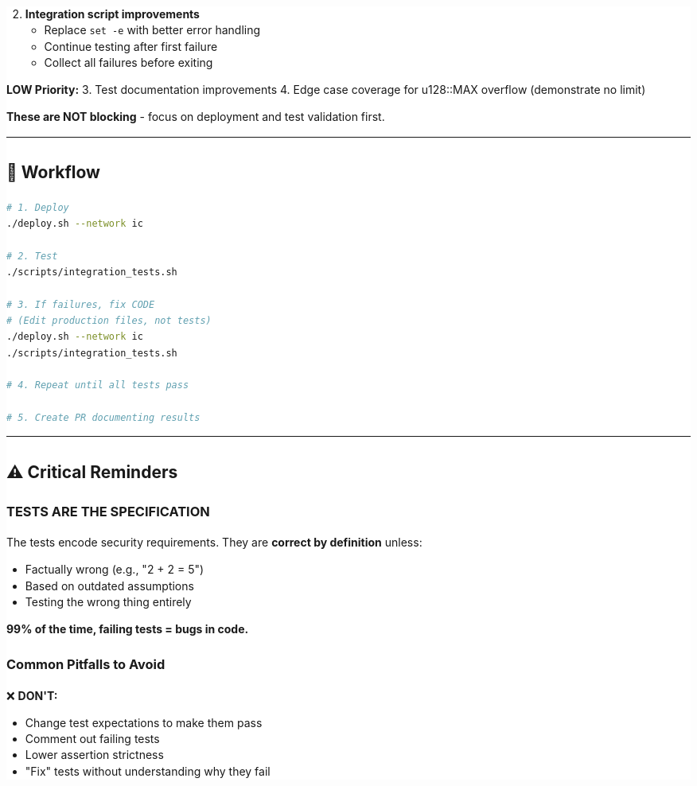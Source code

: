 2. **Integration script improvements**
   - Replace `set -e` with better error handling
   - Continue testing after first failure
   - Collect all failures before exiting

**LOW Priority:**
3. Test documentation improvements
4. Edge case coverage for u128::MAX overflow (demonstrate no limit)

**These are NOT blocking** - focus on deployment and test validation first.

---

## 🔧 Workflow

```bash
# 1. Deploy
./deploy.sh --network ic

# 2. Test
./scripts/integration_tests.sh

# 3. If failures, fix CODE
# (Edit production files, not tests)
./deploy.sh --network ic
./scripts/integration_tests.sh

# 4. Repeat until all tests pass

# 5. Create PR documenting results
```

---

## ⚠️ Critical Reminders

### TESTS ARE THE SPECIFICATION

The tests encode security requirements. They are **correct by definition** unless:
- Factually wrong (e.g., "2 + 2 = 5")
- Based on outdated assumptions
- Testing the wrong thing entirely

**99% of the time, failing tests = bugs in code.**

### Common Pitfalls to Avoid

❌ **DON'T:**
- Change test expectations to make them pass
- Comment out failing tests
- Lower assertion strictness
- "Fix" tests without understanding why they fail
